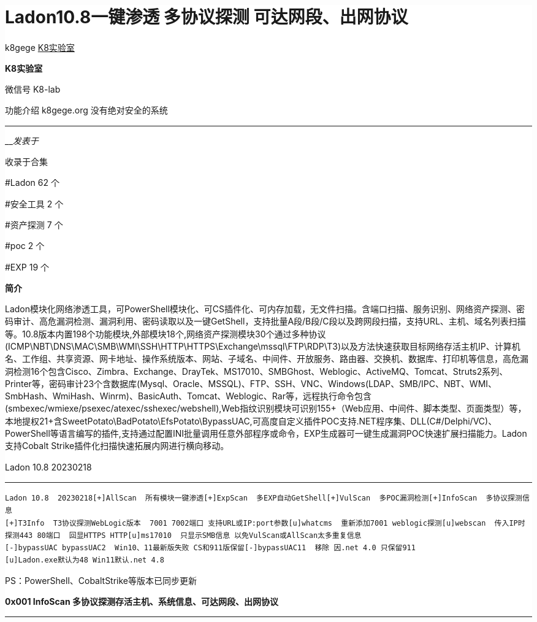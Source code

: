 #  Ladon10.8一键渗透 多协议探测 可达网段、出网协议

k8gege  [ K8实验室 ](javascript:void\(0\);)

**K8实验室** ![]()

微信号 K8-lab

功能介绍 k8gege.org 没有绝对安全的系统

____

___发表于_

收录于合集

#Ladon 62 个

#安全工具 2 个

#资产探测 7 个

#poc 2 个

#EXP 19 个

**简介**

Ladon模块化网络渗透工具，可PowerShell模块化、可CS插件化、可内存加载，无文件扫描。含端口扫描、服务识别、网络资产探测、密码审计、高危漏洞检测、漏洞利用、密码读取以及一键GetShell，支持批量A段/B段/C段以及跨网段扫描，支持URL、主机、域名列表扫描等。10.8版本内置198个功能模块,外部模块18个,网络资产探测模块30个通过多种协议(ICMP\NBT\DNS\MAC\SMB\WMI\SSH\HTTP\HTTPS\Exchange\mssql\FTP\RDP\T3)以及方法快速获取目标网络存活主机IP、计算机名、工作组、共享资源、网卡地址、操作系统版本、网站、子域名、中间件、开放服务、路由器、交换机、数据库、打印机等信息，高危漏洞检测16个包含Cisco、Zimbra、Exchange、DrayTek、MS17010、SMBGhost、Weblogic、ActiveMQ、Tomcat、Struts2系列、Printer等，密码审计23个含数据库(Mysql、Oracle、MSSQL)、FTP、SSH、VNC、Windows(LDAP、SMB/IPC、NBT、WMI、SmbHash、WmiHash、Winrm)、BasicAuth、Tomcat、Weblogic、Rar等，远程执行命令包含(smbexec/wmiexe/psexec/atexec/sshexec/webshell),Web指纹识别模块可识别155+（Web应用、中间件、脚本类型、页面类型）等，本地提权21+含SweetPotato\BadPotato\EfsPotato\BypassUAC,可高度自定义插件POC支持.NET程序集、DLL(C#/Delphi/VC)、PowerShell等语言编写的插件,支持通过配置INI批量调用任意外部程序或命令，EXP生成器可一键生成漏洞POC快速扩展扫描能力。Ladon支持Cobalt
Strike插件化扫描快速拓展内网进行横向移动。  
  

Ladon 10.8  20230218

  *   *   *   *   *   *   *   *   *   *   *   *   *   *   * 

    
    
    Ladon 10.8  20230218[+]AllScan  所有模块一键渗透[+]ExpScan  多EXP自动GetShell[+]VulScan  多POC漏洞检测[+]InfoScan  多协议探测信息  
    [+]T3Info  T3协议探测WebLogic版本  7001 7002端口 支持URL或IP:port参数[u]whatcms  重新添加7001 weblogic探测[u]webscan  传入IP时探测443 80端口  回显HTTPS HTTP[u]ms17010  只显示SMB信息 以免VulScan或AllScan太多重复信息  
    [-]bypassUAC bypassUAC2  Win10、11最新版失败 CS和911版保留[-]bypassUAC11  移除 因.net 4.0 只保留911  
    [u]Ladon.exe默认为48 Win11默认.net 4.8

PS：PowerShell、CobaltStrike等版本已同步更新  

 **0x001 InfoScan 多协议探测存活主机、系统信息、可达网段、出网协议**  

  *   *   * 

    
    